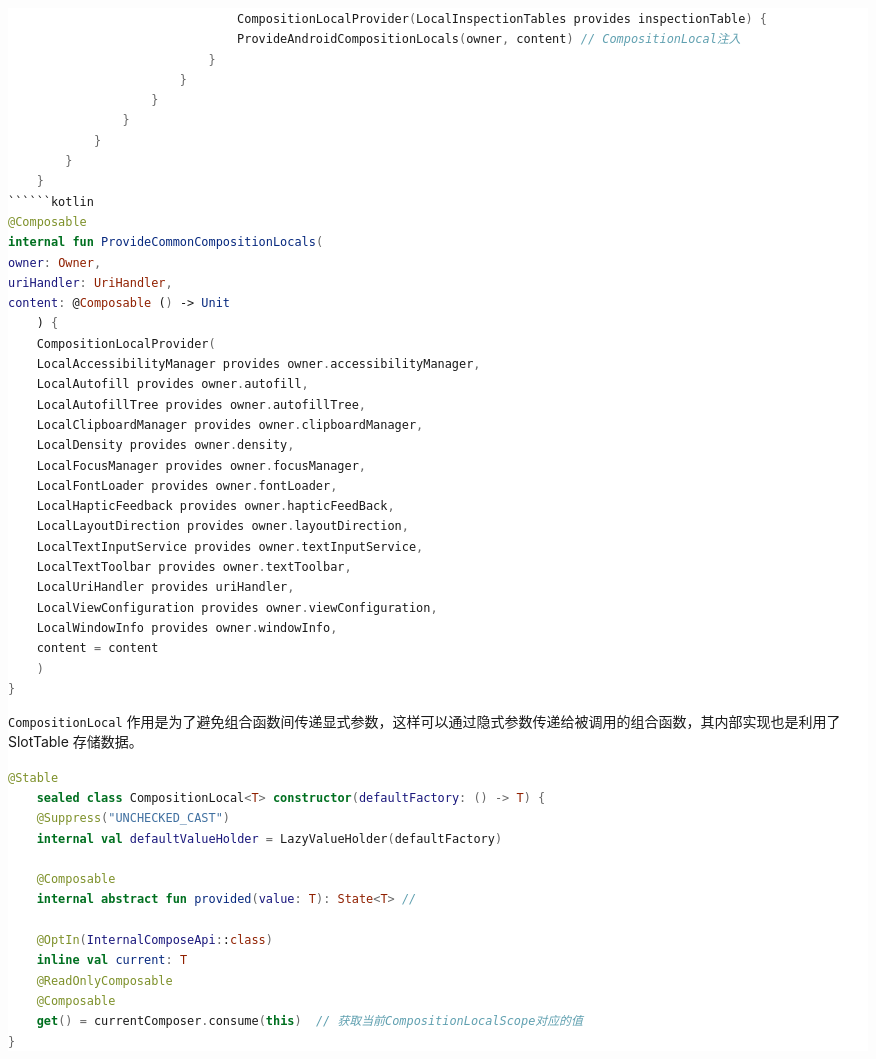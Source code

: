 ```kotlin
                                CompositionLocalProvider(LocalInspectionTables provides inspectionTable) {
                                ProvideAndroidCompositionLocals(owner, content) // CompositionLocal注入
                            }
                        }
                    }
                }
            }
        }
    }
``````kotlin
@Composable
internal fun ProvideCommonCompositionLocals(
owner: Owner,
uriHandler: UriHandler,
content: @Composable () -> Unit
    ) {
    CompositionLocalProvider(
    LocalAccessibilityManager provides owner.accessibilityManager,
    LocalAutofill provides owner.autofill,
    LocalAutofillTree provides owner.autofillTree,
    LocalClipboardManager provides owner.clipboardManager,
    LocalDensity provides owner.density,
    LocalFocusManager provides owner.focusManager,
    LocalFontLoader provides owner.fontLoader,
    LocalHapticFeedback provides owner.hapticFeedBack,
    LocalLayoutDirection provides owner.layoutDirection,
    LocalTextInputService provides owner.textInputService,
    LocalTextToolbar provides owner.textToolbar,
    LocalUriHandler provides uriHandler,
    LocalViewConfiguration provides owner.viewConfiguration,
    LocalWindowInfo provides owner.windowInfo,
    content = content
    )
}
```

`CompositionLocal` 作用是为了避免组合函数间传递显式参数，这样可以通过隐式参数传递给被调用的组合函数，其内部实现也是利用了 SlotTable 存储数据。

```kotlin
@Stable
    sealed class CompositionLocal<T> constructor(defaultFactory: () -> T) {
    @Suppress("UNCHECKED_CAST")
    internal val defaultValueHolder = LazyValueHolder(defaultFactory)
    
    @Composable
    internal abstract fun provided(value: T): State<T> //
    
    @OptIn(InternalComposeApi::class)
    inline val current: T
    @ReadOnlyComposable
    @Composable
    get() = currentComposer.consume(this)  // 获取当前CompositionLocalScope对应的值
}
```
